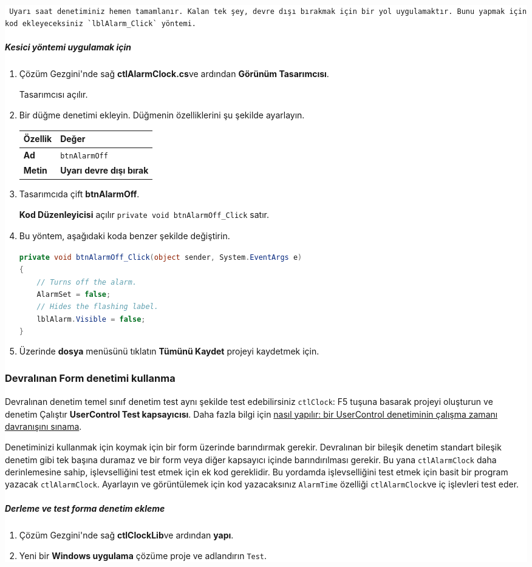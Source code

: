      Uyarı saat denetiminiz hemen tamamlanır. Kalan tek şey, devre dışı bırakmak için bir yol uygulamaktır. Bunu yapmak için kod ekleyeceksiniz `lblAlarm_Click` yöntemi.  
  
##### <a name="to-implement-the-shutoff-method"></a>Kesici yöntemi uygulamak için  
  
1.  Çözüm Gezgini'nde sağ **ctlAlarmClock.cs**ve ardından **Görünüm Tasarımcısı**.  
  
     Tasarımcısı açılır.  
  
2.  Bir düğme denetimi ekleyin. Düğmenin özelliklerini şu şekilde ayarlayın.  
  
    |Özellik|Değer|  
    |--------------|-----------|  
    |**Ad**|`btnAlarmOff`|  
    |**Metin**|**Uyarı devre dışı bırak**|  
  
3.  Tasarımcıda çift **btnAlarmOff**.  
  
     **Kod Düzenleyicisi** açılır `private void btnAlarmOff_Click` satır.  
  
4.  Bu yöntem, aşağıdaki koda benzer şekilde değiştirin.  
  
    ```csharp  
    private void btnAlarmOff_Click(object sender, System.EventArgs e)  
    {  
        // Turns off the alarm.  
        AlarmSet = false;  
        // Hides the flashing label.  
        lblAlarm.Visible = false;  
    }  
    ```  
  
5.  Üzerinde **dosya** menüsünü tıklatın **Tümünü Kaydet** projeyi kaydetmek için.  
  
### <a name="using-the-inherited-control-on-a-form"></a>Devralınan Form denetimi kullanma  
 Devralınan denetim temel sınıf denetim test aynı şekilde test edebilirsiniz `ctlClock`: F5 tuşuna basarak projeyi oluşturun ve denetim Çalıştır **UserControl Test kapsayıcısı**. Daha fazla bilgi için [nasıl yapılır: bir UserControl denetiminin çalışma zamanı davranışını sınama](../../../../docs/framework/winforms/controls/how-to-test-the-run-time-behavior-of-a-usercontrol.md).  
  
 Denetiminizi kullanmak için koymak için bir form üzerinde barındırmak gerekir. Devralınan bir bileşik denetim standart bileşik denetim gibi tek başına duramaz ve bir form veya diğer kapsayıcı içinde barındırılması gerekir. Bu yana `ctlAlarmClock` daha derinlemesine sahip, işlevselliğini test etmek için ek kod gereklidir. Bu yordamda işlevselliğini test etmek için basit bir program yazacak `ctlAlarmClock`. Ayarlayın ve görüntülemek için kod yazacaksınız `AlarmTime` özelliği `ctlAlarmClock`ve iç işlevleri test eder.  
  
##### <a name="to-build-and-add-your-control-to-a-test-form"></a>Derleme ve test forma denetim ekleme  
  
1.  Çözüm Gezgini'nde sağ **ctlClockLib**ve ardından **yapı**.  
  
2.  Yeni bir **Windows uygulama** çözüme proje ve adlandırın `Test`.  
  